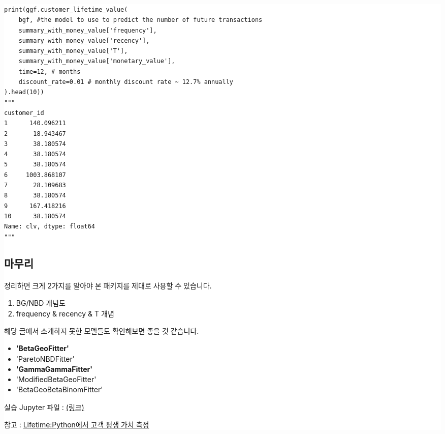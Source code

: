     print(ggf.customer_lifetime_value(
        bgf, #the model to use to predict the number of future transactions
        summary_with_money_value['frequency'],
        summary_with_money_value['recency'],
        summary_with_money_value['T'],
        summary_with_money_value['monetary_value'],
        time=12, # months
        discount_rate=0.01 # monthly discount rate ~ 12.7% annually
    ).head(10))
    """
    customer_id
    1      140.096211
    2       18.943467
    3       38.180574
    4       38.180574
    5       38.180574
    6     1003.868107
    7       28.109683
    8       38.180574
    9      167.418216
    10      38.180574
    Name: clv, dtype: float64
    """

## 마무리
정리하면 크게 2가지를 알아야 본 패키지를 제대로 사용할 수 있습니다.
1. BG/NBD 개념도
2. frequency & recency & T 개념

해당 글에서 소개하지 못한 모델들도 확인해보면 좋을 것 같습니다.
- **'BetaGeoFitter'**
- 'ParetoNBDFitter'
- **'GammaGammaFitter'**
- 'ModifiedBetaGeoFitter'
- 'BetaGeoBetaBinomFitter'


실습 Jupyter 파일 : [(링크)](https://www.dropbox.com/s/tdle1i790cghig1/%5Blifetime%5DQuickstart.ipynb?dl=0)

참고 : [Lifetime:Python에서 고객 평생 가치 측정](https://dataorigami.net/blogs/napkin-folding/18868411-lifetimes-measuring-customer-lifetime-value-in-python)
